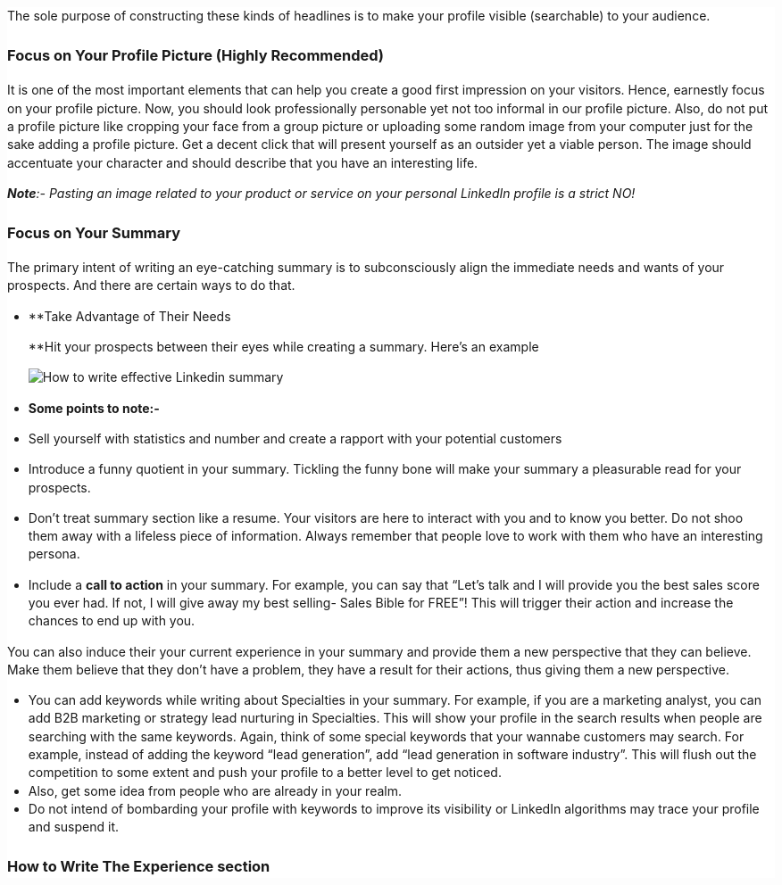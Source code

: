 The sole purpose of constructing these kinds of headlines is to make your profile visible (searchable) to your audience.

### **Focus on Your Profile Picture (Highly Recommended)**

It is one of the most important elements that can help you create a good first impression on your visitors. Hence, earnestly focus on your profile picture. Now, you should look professionally personable yet not too informal in our profile picture. Also, do not put a profile picture like cropping your face from a group picture or uploading some random image from your computer just for the sake adding a profile picture. Get a decent click that will present yourself as an outsider yet a viable person. The image should accentuate your character and should describe that you have an interesting life.

_**Note**:- Pasting an image related to your product or service on your personal LinkedIn profile is a strict NO!_

### **Focus on Your Summary**

The primary intent of writing an eye-catching summary is to subconsciously align the immediate needs and wants of your prospects. And there are certain ways to do that.

- **Take Advantage of Their Needs
    
    **Hit your prospects between their eyes while creating a summary. Here’s an example
    
    ![How to write effective Linkedin summary](How-to-write-effective-Linkedin-summary.png)


- **Some points to note:-**
- Sell yourself with statistics and number and create a rapport with your potential customers
- Introduce a funny quotient in your summary. Tickling the funny bone will make your summary a pleasurable read for your prospects.
- Don’t treat summary section like a resume. Your visitors are here to interact with you and to know you better. Do not shoo them away with a lifeless piece of information. Always remember that people love to work with them who have an interesting persona.
- Include a **call to action** in your summary. For example, you can say that “Let’s talk and I will provide you the best sales score you ever had. If not, I will give away my best selling- Sales Bible for FREE”! This will trigger their action and increase the chances to end up with you.

You can also induce their your current experience in your summary and provide them a new perspective that they can believe. Make them believe that they don’t have a problem, they have a result for their actions, thus giving them a new perspective.

- You can add keywords while writing about Specialties in your summary. For example, if you are a marketing analyst, you can add B2B marketing or strategy lead nurturing in Specialties. This will show your profile in the search results when people are searching with the same keywords. Again, think of some special keywords that your wannabe customers may search. For example, instead of adding the keyword “lead generation”, add “lead generation in software industry”. This will flush out the competition to some extent and push your profile to a better level to get noticed.
- Also, get some idea from people who are already in your realm.
- Do not intend of bombarding your profile with keywords to improve its visibility or LinkedIn algorithms may trace your profile and suspend it. 

### **How to Write The Experience section**
